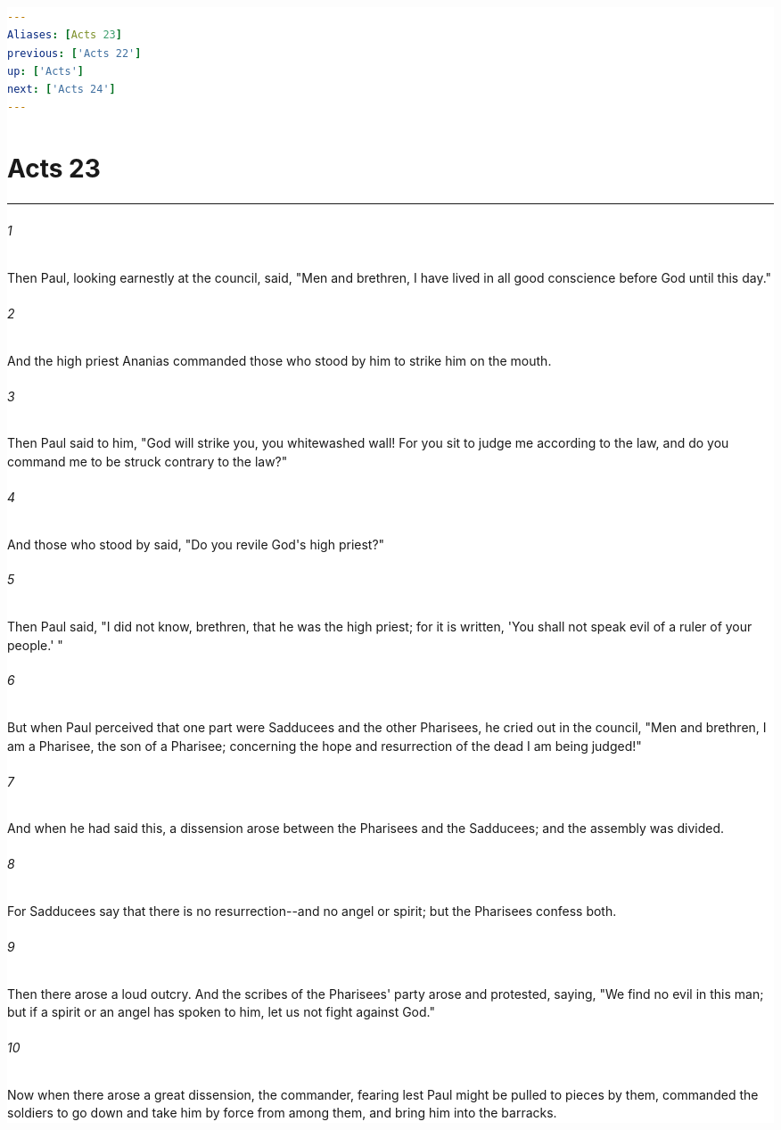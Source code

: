 ```yaml
---
Aliases: [Acts 23]
previous: ['Acts 22']
up: ['Acts']
next: ['Acts 24']
---
```

# Acts 23

***


###### 1 
Then Paul, looking earnestly at the council, said, "Men and brethren, I have lived in all good conscience before God until this day." 

###### 2 
And the high priest Ananias commanded those who stood by him to strike him on the mouth. 

###### 3 
Then Paul said to him, "God will strike you, you whitewashed wall! For you sit to judge me according to the law, and do you command me to be struck contrary to the law?" 

###### 4 
And those who stood by said, "Do you revile God's high priest?" 

###### 5 
Then Paul said, "I did not know, brethren, that he was the high priest; for it is written, 'You shall not speak evil of a ruler of your people.' " 

###### 6 
But when Paul perceived that one part were Sadducees and the other Pharisees, he cried out in the council, "Men and brethren, I am a Pharisee, the son of a Pharisee; concerning the hope and resurrection of the dead I am being judged!" 

###### 7 
And when he had said this, a dissension arose between the Pharisees and the Sadducees; and the assembly was divided. 

###### 8 
For Sadducees say that there is no resurrection--and no angel or spirit; but the Pharisees confess both. 

###### 9 
Then there arose a loud outcry. And the scribes of the Pharisees' party arose and protested, saying, "We find no evil in this man; but if a spirit or an angel has spoken to him, let us not fight against God." 

###### 10 
Now when there arose a great dissension, the commander, fearing lest Paul might be pulled to pieces by them, commanded the soldiers to go down and take him by force from among them, and bring him into the barracks.
